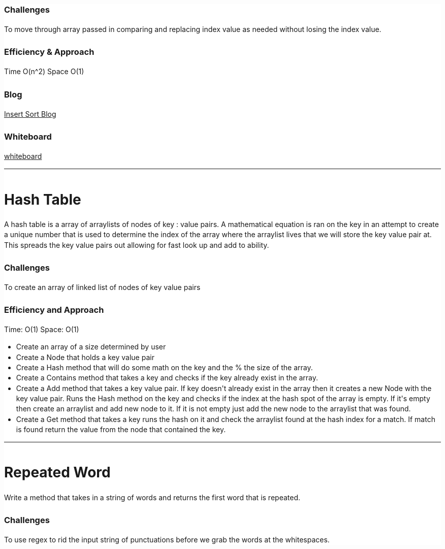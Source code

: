 ### Challenges
To move through array passed in comparing and replacing index value as needed without
losing the index value.

### Efficiency & Approach
Time O(n^2)
Space O(1)

### Blog
[Insert Sort Blog](BLOG.md)

### Whiteboard
[whiteboard](whiteboards/CodeChallenge26InsertSort.PNG)

----------------------------------------------------------------
# Hash Table
A hash table is a array of arraylists of nodes of key : value pairs. A mathematical equation is ran on the key in an 
attempt to create a unique number that is used to determine the index of the array where the arraylist lives that we
will store the key value pair at. This spreads the key value pairs out allowing for fast look up and add to ability.

### Challenges
To create an array of linked list of nodes of key value pairs

### Efficiency and Approach
Time: O(1)
Space: O(1)

* Create an array of a size determined by user
* Create a Node that holds a key value pair
* Create a Hash method that will do some math on the key and the % the size of the array.
* Create a Contains method that takes a key and checks if the key already exist in the array.
* Create a Add method that takes a key value pair. If key doesn't already exist in the array
then it creates a new Node with the key value pair. Runs the Hash method on the key and checks
if the index at the hash spot of the array is empty. If it's empty then create an arraylist and
add new node to it. If it is not empty just add the new node to the arraylist that was found.
* Create a Get method that takes a key runs the hash on it and check the arraylist found at the hash
index for a match. If match is found return the value from the node that contained the key.

---------------------------------------------------
# Repeated Word
Write a method that takes in a string of words and returns the first word that is repeated.

### Challenges
To use regex to rid the input string of punctuations before we grab the words at the whitespaces.
